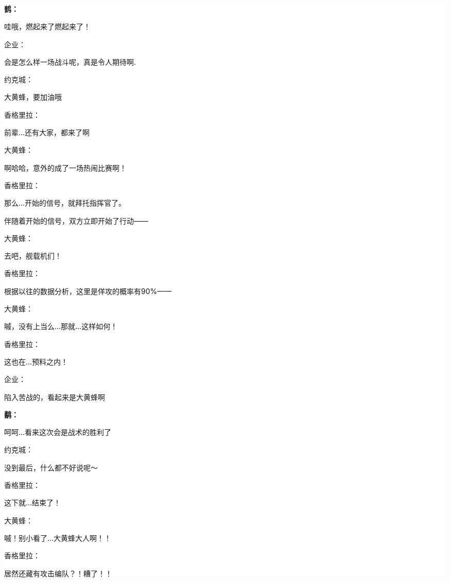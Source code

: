 **鹤：**
> </span>
哇哦，燃起来了燃起来了！

企业：

会是怎么样一场战斗呢，真是令人期待啊.

约克城：

大黄蜂，要加油哦

香格里拉：

前辈…还有大家，都来了啊

大黄蜂：

啊哈哈，意外的成了一场热闹比赛啊！

香格里拉：

那么…开始的信号，就拜托指挥官了。

伴随着开始的信号，双方立即开始了行动——

大黄蜂：

去吧，舰载机们！

香格里拉：

根据以往的数据分析，这里是佯攻的概率有90%——

大黄蜂：

嘁，没有上当么…那就…这样如何！

香格里拉：

这也在…预料之内！

企业：

陷入苦战的，看起来是大黄蜂啊

**鹬：**
> </span>
呵呵…看来这次会是战术的胜利了

约克城：

没到最后，什么都不好说呢～

香格里拉：

这下就…结束了！

大黄蜂：

嘁！别小看了…大黄蜂大人啊！！

香格里拉：

居然还藏有攻击编队？！糟了！！
